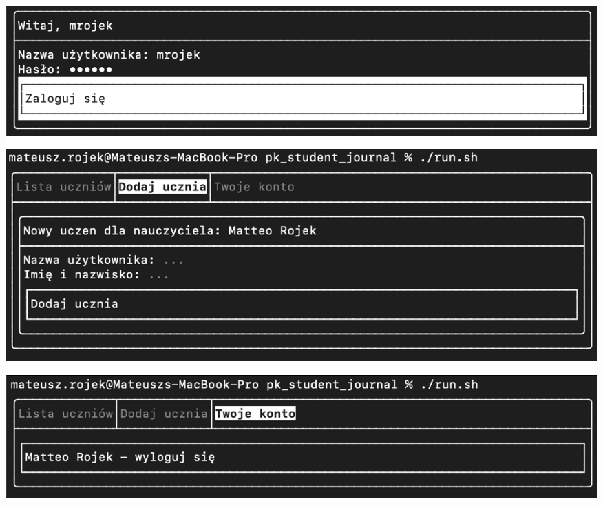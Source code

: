 ![Uzuepłniony formularz logowania](docs/login_filled.png "Uzuepłniony formularz logowania")  

![Formularz dodawania ucznia](docs/create_form.png "Formularz dodawania ucznia")  

![Karta moje konto](docs/logout.png "Karta moje konto")  